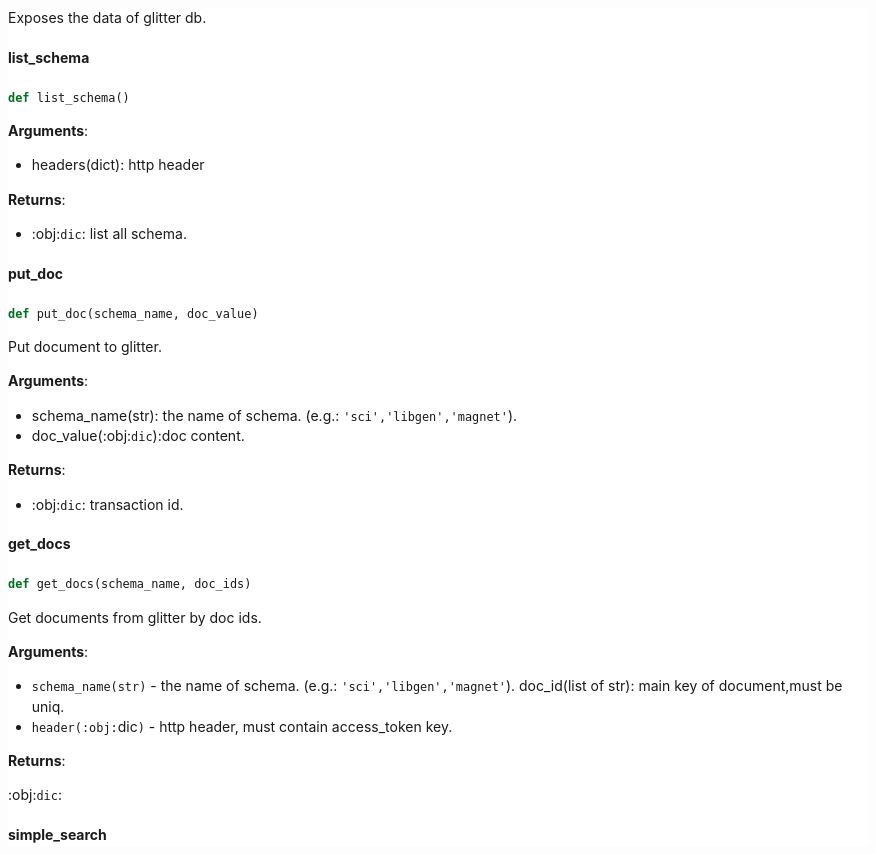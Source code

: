 Exposes the data of glitter db.

<a id="glitter_driver.driver.DataBase.list_schema"></a>

#### list\_schema

```python
def list_schema()
```

**Arguments**:

  - headers(dict): http header
  

**Returns**:

  - :obj:`dic`: list all schema.

<a id="glitter_driver.driver.DataBase.put_doc"></a>

#### put\_doc

```python
def put_doc(schema_name, doc_value)
```

Put document to glitter.

**Arguments**:

  - schema_name(str): the name of schema. (e.g.: ``'sci','libgen','magnet'``).
  - doc_value(:obj:`dic`):doc content.
  

**Returns**:

  - :obj:`dic`: transaction id.

<a id="glitter_driver.driver.DataBase.get_docs"></a>

#### get\_docs

```python
def get_docs(schema_name, doc_ids)
```

Get documents from glitter by doc ids.

**Arguments**:

- `schema_name(str)` - the name of schema. (e.g.: ``'sci','libgen','magnet'``).
  doc_id(list of str): main key of document,must be uniq.
- `header(:obj:`dic`)` - http header, must contain access_token key.
  

**Returns**:

  :obj:`dic`:

<a id="glitter_driver.driver.DataBase.simple_search"></a>

#### simple\_search
